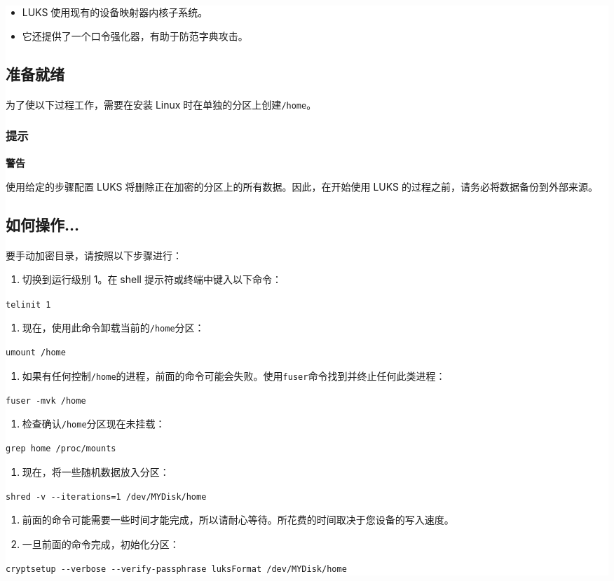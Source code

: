 +   LUKS 使用现有的设备映射器内核子系统。

+   它还提供了一个口令强化器，有助于防范字典攻击。

## 准备就绪

为了使以下过程工作，需要在安装 Linux 时在单独的分区上创建`/home`。

### 提示

**警告**

使用给定的步骤配置 LUKS 将删除正在加密的分区上的所有数据。因此，在开始使用 LUKS 的过程之前，请务必将数据备份到外部来源。

## 如何操作…

要手动加密目录，请按照以下步骤进行：

1.  切换到运行级别 1。在 shell 提示符或终端中键入以下命令：

```
telinit 1

```

1.  现在，使用此命令卸载当前的`/home`分区：

```
umount /home

```

1.  如果有任何控制`/home`的进程，前面的命令可能会失败。使用`fuser`命令找到并终止任何此类进程：

```
fuser -mvk /home

```

1.  检查确认`/home`分区现在未挂载：

```
grep home /proc/mounts

```

1.  现在，将一些随机数据放入分区：

```
shred -v --iterations=1 /dev/MYDisk/home

```

1.  前面的命令可能需要一些时间才能完成，所以请耐心等待。所花费的时间取决于您设备的写入速度。

1.  一旦前面的命令完成，初始化分区：

```
cryptsetup --verbose --verify-passphrase luksFormat /dev/MYDisk/home

```

